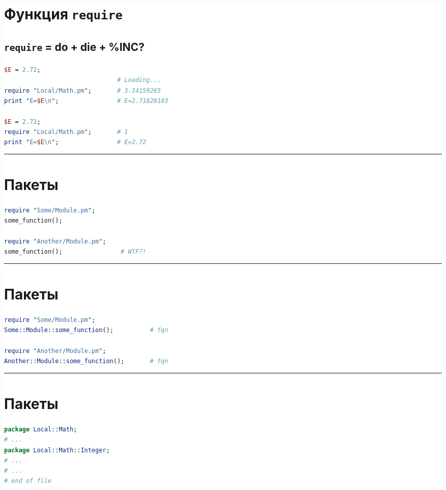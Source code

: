 
# Функция `require`

## `require` = do + die + %INC?

```perl
$E = 2.72;
                               # Loading...
require "Local/Math.pm";       # 3.14159265
print "E=$E\n";                # E=2.71828183

$E = 2.72;
require "Local/Math.pm";       # 1
print "E=$E\n";                # E=2.72
```

---

# Пакеты

```perl
require "Some/Module.pm";
some_function();

require "Another/Module.pm";
some_function();                # WTF?!
```

---

# Пакеты

```perl
require "Some/Module.pm";
Some::Module::some_function();          # fqn

require "Another/Module.pm";
Another::Module::some_function();       # fqn
```

---

# Пакеты

```perl
package Local::Math;
# ...
package Local::Math::Integer;
# ...
# ...
# end of file
```
